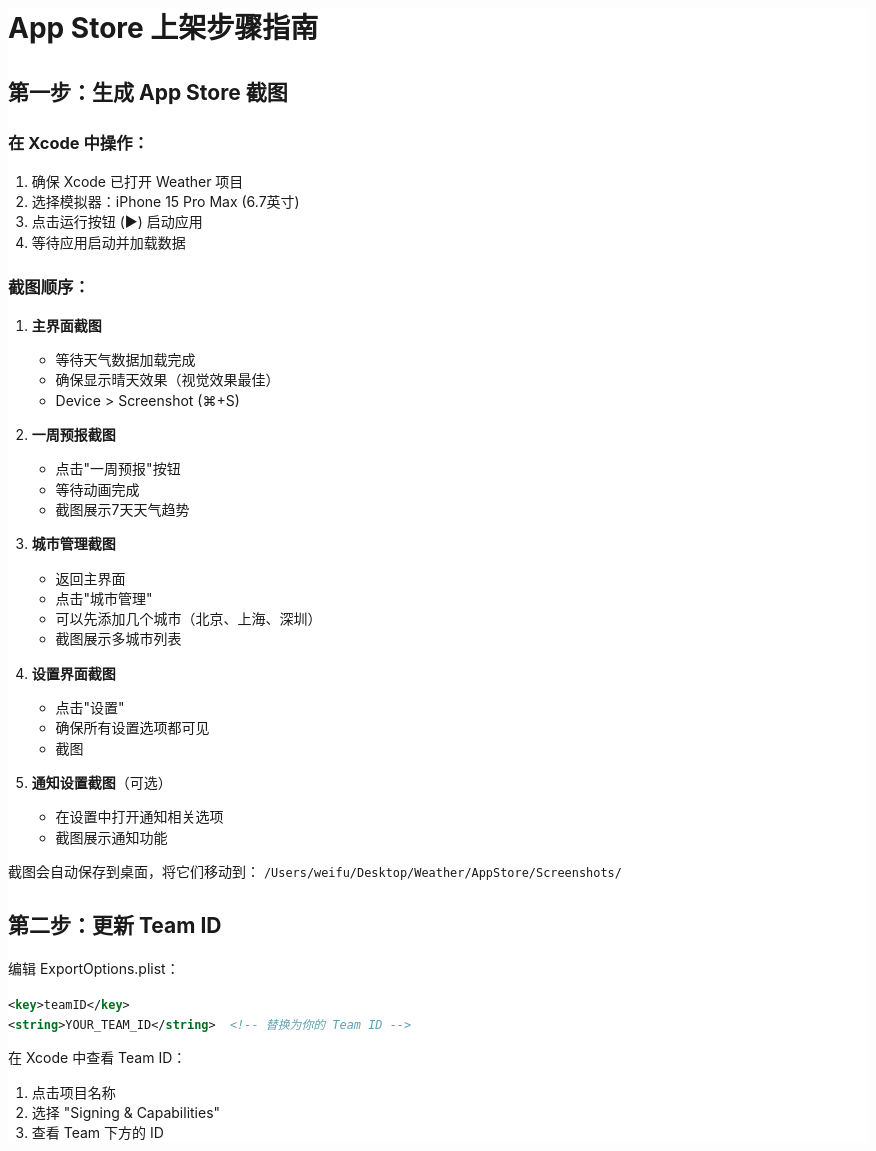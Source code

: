 # App Store 上架步骤指南

## 第一步：生成 App Store 截图

### 在 Xcode 中操作：
1. 确保 Xcode 已打开 Weather 项目
2. 选择模拟器：iPhone 15 Pro Max (6.7英寸)
3. 点击运行按钮 (▶️) 启动应用
4. 等待应用启动并加载数据

### 截图顺序：
1. **主界面截图**
   - 等待天气数据加载完成
   - 确保显示晴天效果（视觉效果最佳）
   - Device > Screenshot (⌘+S)

2. **一周预报截图**
   - 点击"一周预报"按钮
   - 等待动画完成
   - 截图展示7天天气趋势

3. **城市管理截图**
   - 返回主界面
   - 点击"城市管理"
   - 可以先添加几个城市（北京、上海、深圳）
   - 截图展示多城市列表

4. **设置界面截图**
   - 点击"设置"
   - 确保所有设置选项都可见
   - 截图

5. **通知设置截图**（可选）
   - 在设置中打开通知相关选项
   - 截图展示通知功能

截图会自动保存到桌面，将它们移动到：
`/Users/weifu/Desktop/Weather/AppStore/Screenshots/`

## 第二步：更新 Team ID

编辑 ExportOptions.plist：
```xml
<key>teamID</key>
<string>YOUR_TEAM_ID</string>  <!-- 替换为你的 Team ID -->
```

在 Xcode 中查看 Team ID：
1. 点击项目名称
2. 选择 "Signing & Capabilities"
3. 查看 Team 下方的 ID
